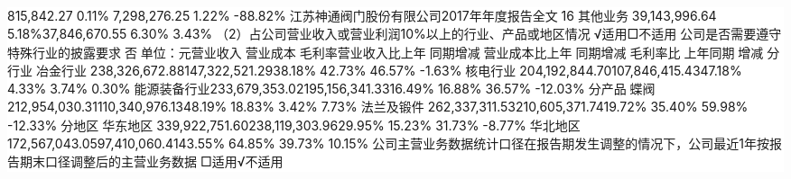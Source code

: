 815,842.27
0.11%
7,298,276.25
1.22%
-88.82%
江苏神通阀门股份有限公司2017年年度报告全文
16
其他业务
39,143,996.64
5.18%37,846,670.55
6.30%
3.43%
（2）占公司营业收入或营业利润10%以上的行业、产品或地区情况
√适用□不适用
公司是否需要遵守特殊行业的披露要求
否
单位：元营业收入
营业成本
毛利率营业收入比上年
同期增减
营业成本比上年
同期增减
毛利率比
上年同期
增减
分行业
冶金行业
238,326,672.88147,322,521.2938.18%
42.73%
46.57%
-1.63%
核电行业
204,192,844.70107,846,415.4347.18%
4.33%
3.74%
0.30%
能源装备行业233,679,353.02195,156,341.3316.49%
16.88%
36.57%
-12.03%
分产品
蝶阀
212,954,030.31110,340,976.1348.19%
18.83%
3.42%
7.73%
法兰及锻件
262,337,311.53210,605,371.7419.72%
35.40%
59.98%
-12.33%
分地区
华东地区
339,922,751.60238,119,303.9629.95%
15.23%
31.73%
-8.77%
华北地区
172,567,043.0597,410,060.4143.55%
64.85%
39.73%
10.15%
公司主营业务数据统计口径在报告期发生调整的情况下，公司最近1年按报告期末口径调整后的主营业务数据
□适用√不适用